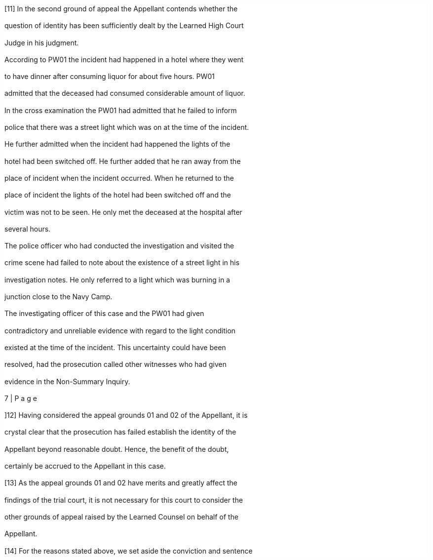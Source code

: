 [11] In the second ground of appeal the Appellant contends whether the

question of identity has been sufficiently dealt by the Learned High Court

Judge in his judgment.

According to PW01 the incident had happened in a hotel where they went

to have dinner after consuming liquor for about five hours. PW01

admitted that the deceased had consumed considerable amount of liquor.

In the cross examination the PW01 had admitted that he failed to inform

police that there was a street light which was on at the time of the incident.

He further admitted when the incident had happened the lights of the

hotel had been switched off. He further added that he ran away from the

place of incident when the incident occurred. When he returned to the

place of incident the lights of the hotel had been switched off and the

victim was not to be seen. He only met the deceased at the hospital after

several hours.

The police officer who had conducted the investigation and visited the

crime scene had failed to note about the existence of a street light in his

investigation notes. He only referred to a light which was burning in a

junction close to the Navy Camp.

The investigating officer of this case and the PW01 had given

contradictory and unreliable evidence with regard to the light condition

existed at the time of the incident. This uncertainty could have been

resolved, had the prosecution called other witnesses who had given

evidence in the Non-Summary Inquiry.

7 | P a g e

]12] Having considered the appeal grounds 01 and 02 of the Appellant, it is

crystal clear that the prosecution has failed establish the identity of the

Appellant beyond reasonable doubt. Hence, the benefit of the doubt,

certainly be accrued to the Appellant in this case.

[13] As the appeal grounds 01 and 02 have merits and greatly affect the

findings of the trial court, it is not necessary for this court to consider the

other grounds of appeal raised by the Learned Counsel on behalf of the

Appellant.

[14] For the reasons stated above, we set aside the conviction and sentence
